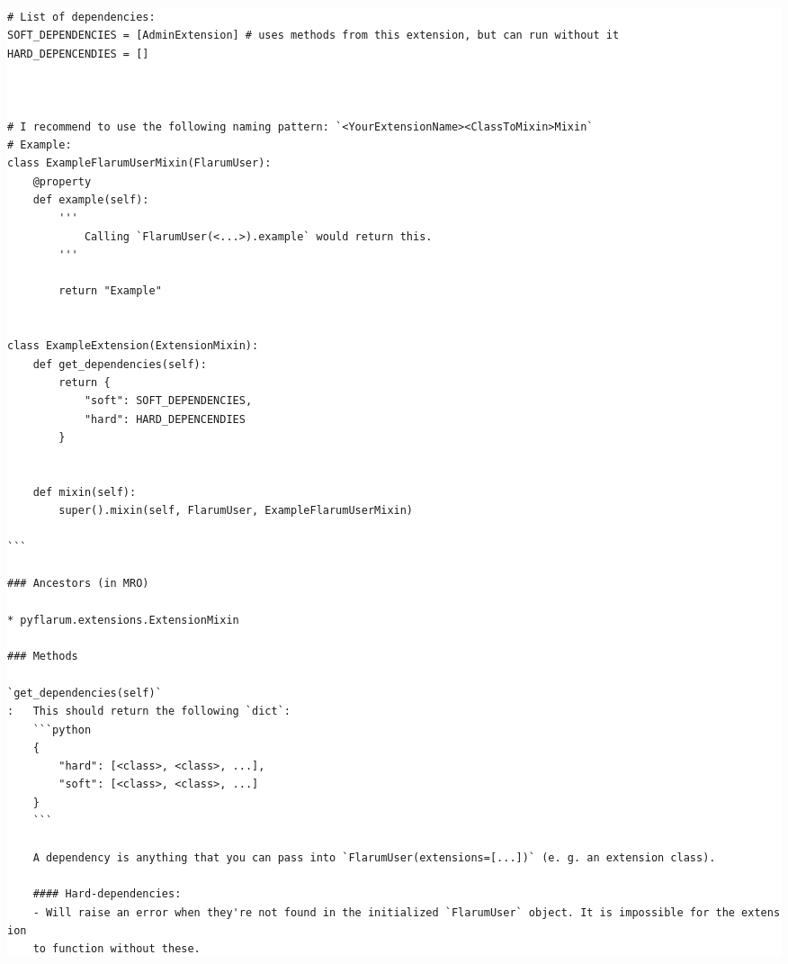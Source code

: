     # List of dependencies:
    SOFT_DEPENDENCIES = [AdminExtension] # uses methods from this extension, but can run without it
    HARD_DEPENCENDIES = []
    
    
    
    # I recommend to use the following naming pattern: `<YourExtensionName><ClassToMixin>Mixin`
    # Example:
    class ExampleFlarumUserMixin(FlarumUser):
        @property
        def example(self):
            '''
                Calling `FlarumUser(<...>).example` would return this.
            '''
    
            return "Example"
    
    
    class ExampleExtension(ExtensionMixin):
        def get_dependencies(self):
            return {
                "soft": SOFT_DEPENDENCIES,
                "hard": HARD_DEPENCENDIES
            }
    
    
        def mixin(self):
            super().mixin(self, FlarumUser, ExampleFlarumUserMixin)
    
    ```

    ### Ancestors (in MRO)

    * pyflarum.extensions.ExtensionMixin

    ### Methods

    `get_dependencies(self)`
    :   This should return the following `dict`:
        ```python
        {
            "hard": [<class>, <class>, ...],
            "soft": [<class>, <class>, ...]
        }
        ```
        
        A dependency is anything that you can pass into `FlarumUser(extensions=[...])` (e. g. an extension class).
        
        #### Hard-dependencies:
        - Will raise an error when they're not found in the initialized `FlarumUser` object. It is impossible for the extension
        to function without these.
        